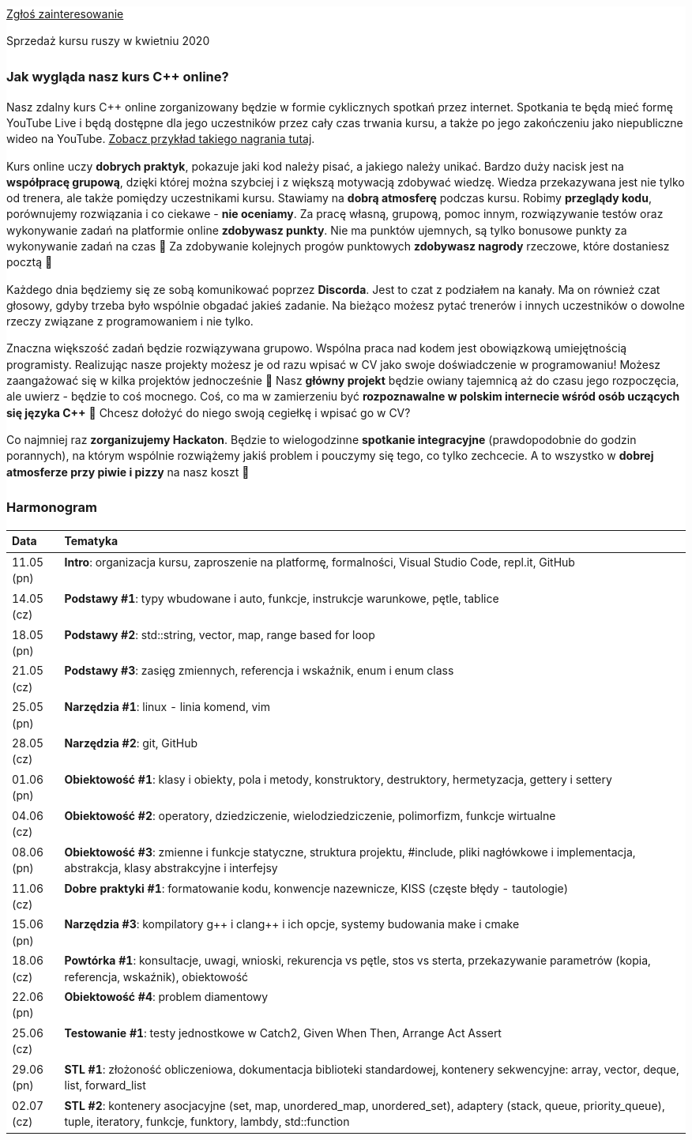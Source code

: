 [Zgłoś zainteresowanie](https://coders.school/zgloszenie-na-kurs-online/)

Sprzedaż kursu ruszy w kwietniu 2020

### Jak wygląda nasz kurs C++ online?

Nasz zdalny kurs C++ online zorganizowany będzie w formie cyklicznych spotkań przez internet. Spotkania te będą mieć formę YouTube Live i będą dostępne dla jego uczestników przez cały czas trwania kursu, a także po jego zakończeniu jako niepubliczne wideo na YouTube. [Zobacz przykład takiego nagrania tutaj](https://www.youtube.com/watch?v=IkJIeCSwphU).

Kurs online uczy **dobrych praktyk**, pokazuje jaki kod należy pisać, a jakiego należy unikać. Bardzo duży nacisk jest na **współpracę grupową**, dzięki której można szybciej i z większą motywacją zdobywać wiedzę. Wiedza przekazywana jest nie tylko od trenera, ale także pomiędzy uczestnikami kursu. Stawiamy na **dobrą atmosferę** podczas kursu. Robimy **przeglądy kodu**, porównujemy rozwiązania i co ciekawe - **nie oceniamy**. Za pracę własną, grupową, pomoc innym, rozwiązywanie testów oraz wykonywanie zadań na platformie online **zdobywasz punkty**. Nie ma punktów ujemnych, są tylko bonusowe punkty za wykonywanie zadań na czas 🙂 Za zdobywanie kolejnych progów punktowych **zdobywasz nagrody** rzeczowe, które dostaniesz pocztą 🙂

Każdego dnia będziemy się ze sobą komunikować poprzez **Discorda**. Jest to czat z podziałem na kanały. Ma on również czat głosowy, gdyby trzeba było wspólnie obgadać jakieś zadanie. Na bieżąco możesz pytać trenerów i innych uczestników o dowolne rzeczy związane z programowaniem i nie tylko.

Znaczna większość zadań będzie rozwiązywana grupowo. Wspólna praca nad kodem jest obowiązkową umiejętnością programisty. Realizując nasze projekty możesz je od razu wpisać w CV jako swoje doświadczenie w programowaniu! Możesz zaangażować się w kilka projektów jednocześnie 🙂 Nasz **główny projekt** będzie owiany tajemnicą aż do czasu jego rozpoczęcia, ale uwierz - będzie to coś mocnego. Coś, co ma w zamierzeniu być **rozpoznawalne w polskim internecie wśród osób uczących się języka C++** 🙂 Chcesz dołożyć do niego swoją cegiełkę i wpisać go w CV?

Co najmniej raz **zorganizujemy Hackaton**. Będzie to wielogodzinne **spotkanie integracyjne** (prawdopodobnie do godzin porannych), na którym wspólnie rozwiążemy jakiś problem i pouczymy się tego, co tylko zechcecie. A to wszystko w **dobrej atmosferze przy piwie i pizzy** na nasz koszt 🙂

### Harmonogram

| Data            | Tematyka                                                                                                                                                                          |
|:--------------- |:--------------------------------------------------------------------------------------------------------------------------------------------------------------------------------- |
| 11.05 (pn)      | **Intro**: organizacja kursu, zaproszenie na platformę, formalności, Visual Studio Code, repl.it, GitHub                                                                          |
| 14.05 (cz)      | **Podstawy #1**: typy wbudowane i auto, funkcje, instrukcje warunkowe, pętle, tablice                                                                                             |
| 18.05 (pn)      | **Podstawy #2**: std::string, vector, map, range based for loop                                                                                                                   |
| 21.05 (cz)      | **Podstawy #3**: zasięg zmiennych, referencja i wskaźnik, enum i enum class                                                                                                       |
| 25.05 (pn)      | **Narzędzia #1**: linux - linia komend, vim                                                                                                                                 |
| 28.05 (cz)      | **Narzędzia #2**: git, GitHub                                                                                                                                                     |
| 01.06 (pn)      | **Obiektowość #1**: klasy i obiekty, pola i metody, konstruktory, destruktory, hermetyzacja, gettery i settery                                                                    |
| 04.06 (cz)      | **Obiektowość #2**: operatory, dziedziczenie, wielodziedziczenie, polimorfizm, funkcje wirtualne                                                                                  |
| 08.06 (pn)      | **Obiektowość #3**: zmienne i funkcje statyczne, struktura projektu, #include, pliki nagłówkowe i implementacja, abstrakcja, klasy abstrakcyjne i interfejsy                      |
| 11.06 (cz)      | **Dobre praktyki #1**: formatowanie kodu, konwencje nazewnicze, KISS (częste błędy - tautologie)                                                                            |
| 15.06 (pn)      | **Narzędzia #3**: kompilatory g++ i clang++ i ich opcje, systemy budowania make i cmake                                                                                           |
| 18.06 (cz)      | **Powtórka #1**: konsultacje, uwagi, wnioski, rekurencja vs pętle, stos vs sterta, przekazywanie parametrów (kopia, referencja, wskaźnik), obiektowość                            |
| 22.06 (pn)      | **Obiektowość #4**: problem diamentowy                                                                                                                                            |
| 25.06 (cz)      | **Testowanie #1**: testy jednostkowe w Catch2, Given When Then, Arrange Act Assert                                                                                                |
| 29.06 (pn)      | **STL #1**: złożoność obliczeniowa, dokumentacja biblioteki standardowej, kontenery sekwencyjne: array, vector, deque, list, forward_list                                         |
| 02.07 (cz)      | **STL #2**: kontenery asocjacyjne (set, map, unordered\_map, unordered\_set), adaptery (stack, queue, priority_queue), tuple, iteratory, funkcje, funktory, lambdy, std::function |